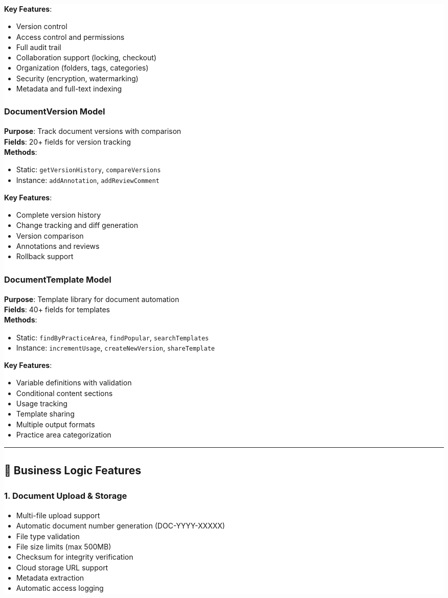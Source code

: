 **Key Features**:
- Version control
- Access control and permissions
- Full audit trail
- Collaboration support (locking, checkout)
- Organization (folders, tags, categories)
- Security (encryption, watermarking)
- Metadata and full-text indexing

### DocumentVersion Model
**Purpose**: Track document versions with comparison  
**Fields**: 20+ fields for version tracking  
**Methods**:
- Static: `getVersionHistory`, `compareVersions`
- Instance: `addAnnotation`, `addReviewComment`

**Key Features**:
- Complete version history
- Change tracking and diff generation
- Version comparison
- Annotations and reviews
- Rollback support

### DocumentTemplate Model
**Purpose**: Template library for document automation  
**Fields**: 40+ fields for templates  
**Methods**:
- Static: `findByPracticeArea`, `findPopular`, `searchTemplates`
- Instance: `incrementUsage`, `createNewVersion`, `shareTemplate`

**Key Features**:
- Variable definitions with validation
- Conditional content sections
- Usage tracking
- Template sharing
- Multiple output formats
- Practice area categorization

---

## 🔧 Business Logic Features

### 1. Document Upload & Storage
- Multi-file upload support
- Automatic document number generation (DOC-YYYY-XXXXX)
- File type validation
- File size limits (max 500MB)
- Checksum for integrity verification
- Cloud storage URL support
- Metadata extraction
- Automatic access logging
